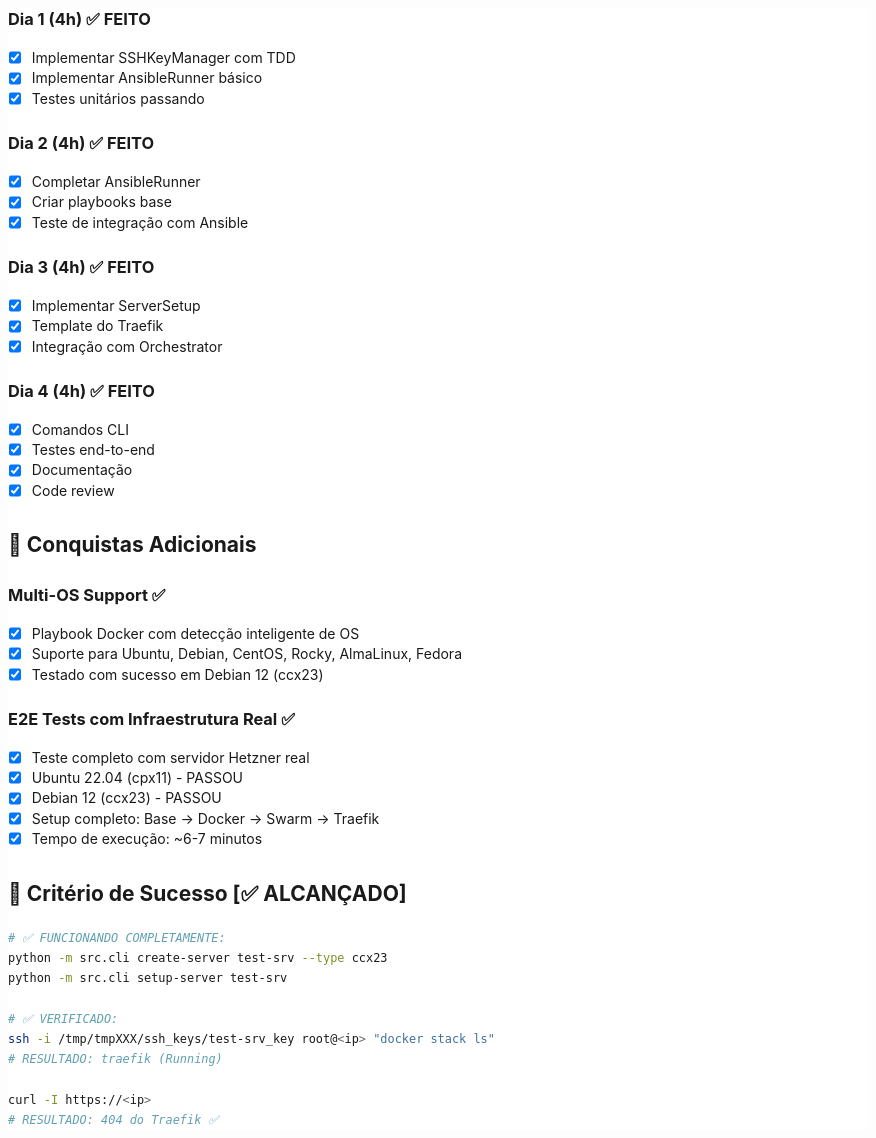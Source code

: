 ### Dia 1 (4h) ✅ FEITO
- [x] Implementar SSHKeyManager com TDD
- [x] Implementar AnsibleRunner básico
- [x] Testes unitários passando

### Dia 2 (4h) ✅ FEITO
- [x] Completar AnsibleRunner
- [x] Criar playbooks base
- [x] Teste de integração com Ansible

### Dia 3 (4h) ✅ FEITO
- [x] Implementar ServerSetup
- [x] Template do Traefik
- [x] Integração com Orchestrator

### Dia 4 (4h) ✅ FEITO
- [x] Comandos CLI
- [x] Testes end-to-end
- [x] Documentação
- [x] Code review

## 🎉 Conquistas Adicionais

### Multi-OS Support ✅
- [x] Playbook Docker com detecção inteligente de OS
- [x] Suporte para Ubuntu, Debian, CentOS, Rocky, AlmaLinux, Fedora
- [x] Testado com sucesso em Debian 12 (ccx23)

### E2E Tests com Infraestrutura Real ✅
- [x] Teste completo com servidor Hetzner real
- [x] Ubuntu 22.04 (cpx11) - PASSOU
- [x] Debian 12 (ccx23) - PASSOU
- [x] Setup completo: Base → Docker → Swarm → Traefik
- [x] Tempo de execução: ~6-7 minutos

## 🎯 Critério de Sucesso [✅ ALCANÇADO]

```bash
# ✅ FUNCIONANDO COMPLETAMENTE:
python -m src.cli create-server test-srv --type ccx23
python -m src.cli setup-server test-srv

# ✅ VERIFICADO:
ssh -i /tmp/tmpXXX/ssh_keys/test-srv_key root@<ip> "docker stack ls"
# RESULTADO: traefik (Running)

curl -I https://<ip>
# RESULTADO: 404 do Traefik ✅
```
